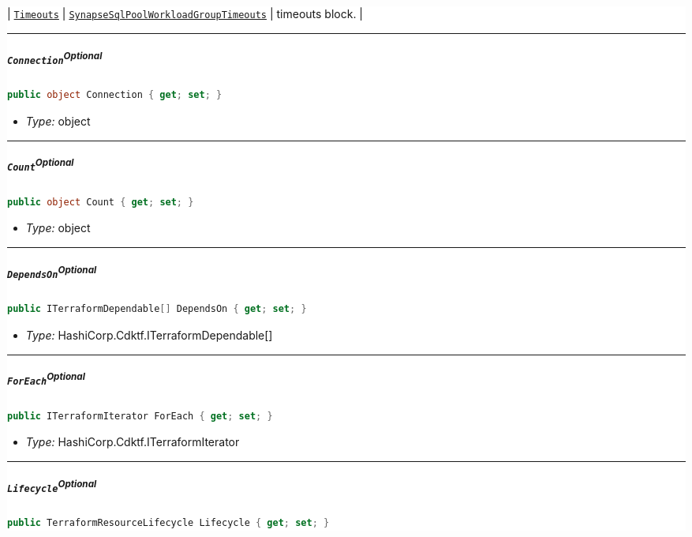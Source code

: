 | <code><a href="#@cdktf/provider-azurerm.synapseSqlPoolWorkloadGroup.SynapseSqlPoolWorkloadGroupConfig.property.timeouts">Timeouts</a></code> | <code><a href="#@cdktf/provider-azurerm.synapseSqlPoolWorkloadGroup.SynapseSqlPoolWorkloadGroupTimeouts">SynapseSqlPoolWorkloadGroupTimeouts</a></code> | timeouts block. |

---

##### `Connection`<sup>Optional</sup> <a name="Connection" id="@cdktf/provider-azurerm.synapseSqlPoolWorkloadGroup.SynapseSqlPoolWorkloadGroupConfig.property.connection"></a>

```csharp
public object Connection { get; set; }
```

- *Type:* object

---

##### `Count`<sup>Optional</sup> <a name="Count" id="@cdktf/provider-azurerm.synapseSqlPoolWorkloadGroup.SynapseSqlPoolWorkloadGroupConfig.property.count"></a>

```csharp
public object Count { get; set; }
```

- *Type:* object

---

##### `DependsOn`<sup>Optional</sup> <a name="DependsOn" id="@cdktf/provider-azurerm.synapseSqlPoolWorkloadGroup.SynapseSqlPoolWorkloadGroupConfig.property.dependsOn"></a>

```csharp
public ITerraformDependable[] DependsOn { get; set; }
```

- *Type:* HashiCorp.Cdktf.ITerraformDependable[]

---

##### `ForEach`<sup>Optional</sup> <a name="ForEach" id="@cdktf/provider-azurerm.synapseSqlPoolWorkloadGroup.SynapseSqlPoolWorkloadGroupConfig.property.forEach"></a>

```csharp
public ITerraformIterator ForEach { get; set; }
```

- *Type:* HashiCorp.Cdktf.ITerraformIterator

---

##### `Lifecycle`<sup>Optional</sup> <a name="Lifecycle" id="@cdktf/provider-azurerm.synapseSqlPoolWorkloadGroup.SynapseSqlPoolWorkloadGroupConfig.property.lifecycle"></a>

```csharp
public TerraformResourceLifecycle Lifecycle { get; set; }
```
